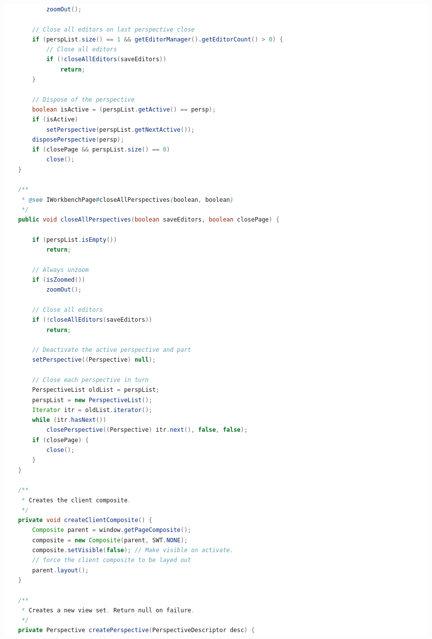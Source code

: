 ```java
            zoomOut();

        // Close all editors on last perspective close
        if (perspList.size() == 1 && getEditorManager().getEditorCount() > 0) {
            // Close all editors
            if (!closeAllEditors(saveEditors))
                return;
        }

        // Dispose of the perspective
        boolean isActive = (perspList.getActive() == persp);
        if (isActive)
            setPerspective(perspList.getNextActive());
        disposePerspective(persp);
        if (closePage && perspList.size() == 0)
            close();
    }

    /**
     * @see IWorkbenchPage#closeAllPerspectives(boolean, boolean)
     */
    public void closeAllPerspectives(boolean saveEditors, boolean closePage) {

        if (perspList.isEmpty())
            return;

        // Always unzoom
        if (isZoomed())
            zoomOut();

        // Close all editors
        if (!closeAllEditors(saveEditors))
            return;

        // Deactivate the active perspective and part
        setPerspective((Perspective) null);

        // Close each perspective in turn
        PerspectiveList oldList = perspList;
        perspList = new PerspectiveList();
        Iterator itr = oldList.iterator();
        while (itr.hasNext())
            closePerspective((Perspective) itr.next(), false, false);
        if (closePage) {
            close();
        }
    }

    /**
     * Creates the client composite.
     */
    private void createClientComposite() {
        Composite parent = window.getPageComposite();
        composite = new Composite(parent, SWT.NONE);
        composite.setVisible(false); // Make visible on activate.
        // force the client composite to be layed out
        parent.layout();
    }

    /**
     * Creates a new view set. Return null on failure.
     */
    private Perspective createPerspective(PerspectiveDescriptor desc) {
```